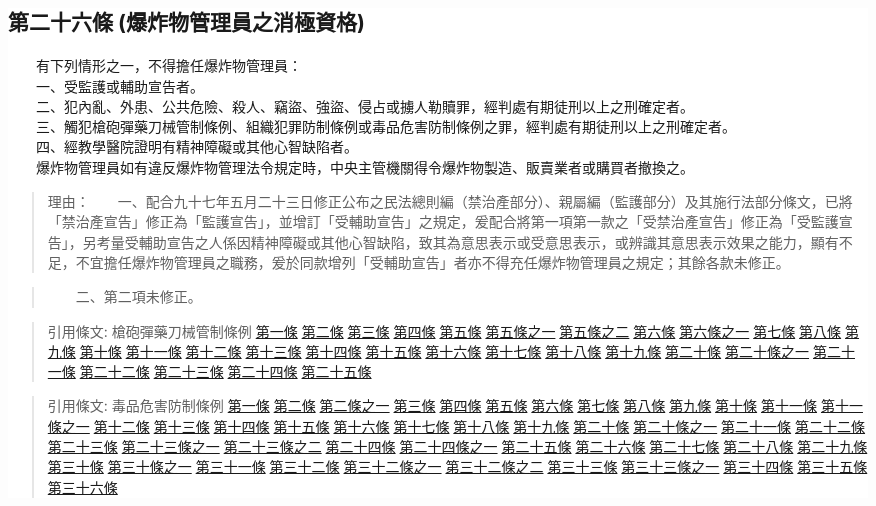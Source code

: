 

第二十六條 (爆炸物管理員之消極資格)
-----------------------------------
　　有下列情形之一，不得擔任爆炸物管理員：  
　　一、受監護或輔助宣告者。  
　　二、犯內亂、外患、公共危險、殺人、竊盜、強盜、侵占或擄人勒贖罪，經判處有期徒刑以上之刑確定者。  
　　三、觸犯槍砲彈藥刀械管制條例、組織犯罪防制條例或毒品危害防制條例之罪，經判處有期徒刑以上之刑確定者。  
　　四、經教學醫院證明有精神障礙或其他心智缺陷者。  
　　爆炸物管理員如有違反爆炸物管理法令規定時，中央主管機關得令爆炸物製造、販賣業者或購買者撤換之。  
> 理由：　　一、配合九十七年五月二十三日修正公布之民法總則編（禁治產部分）、親屬編（監護部分）及其施行法部分條文，已將「禁治產宣告」修正為「監護宣告」，並增訂「受輔助宣告」之規定，爰配合將第一項第一款之「受禁治產宣告」修正為「受監護宣告」，另考量受輔助宣告之人係因精神障礙或其他心智缺陷，致其為意思表示或受意思表示，或辨識其意思表示效果之能力，顯有不足，不宜擔任爆炸物管理員之職務，爰於同款增列「受輔助宣告」者亦不得充任爆炸物管理員之規定；其餘各款未修正。

> 　　二、第二項未修正。

> 引用條文: 槍砲彈藥刀械管制條例 [第一條](../../內政/警政/槍砲彈藥刀械管制條例.md#第一條-立法目的) [第二條](../../內政/警政/槍砲彈藥刀械管制條例.md#第二條-適用範圍) [第三條](../../內政/警政/槍砲彈藥刀械管制條例.md#第三條-主管機關) [第四條](../../內政/警政/槍砲彈藥刀械管制條例.md#第四條-槍砲、彈藥、刀械之意義) [第五條](../../內政/警政/槍砲彈藥刀械管制條例.md#第五條-槍砲、彈藥之禁止事項) [第五條之一](../../內政/警政/槍砲彈藥刀械管制條例.md#第五條之一) [第五條之二](../../內政/警政/槍砲彈藥刀械管制條例.md#第五條之二) [第六條](../../內政/警政/槍砲彈藥刀械管制條例.md#第六條-刀械之禁止事項) [第六條之一](../../內政/警政/槍砲彈藥刀械管制條例.md#第六條之一) [第七條](../../內政/警政/槍砲彈藥刀械管制條例.md#第七條-製造販賣或運輸重型槍砲罪) [第八條](../../內政/警政/槍砲彈藥刀械管制條例.md#第八條-製造販賣或運輸輕型槍砲罪) [第九條](../../內政/警政/槍砲彈藥刀械管制條例.md#第九條-製造販賣魚槍罪) [第十條](../../內政/警政/槍砲彈藥刀械管制條例.md#第十條-刪除) [第十一條](../../內政/警政/槍砲彈藥刀械管制條例.md#第十一條-刪除) [第十二條](../../內政/警政/槍砲彈藥刀械管制條例.md#第十二條-製造、販賣或運輸子彈罪) [第十三條](../../內政/警政/槍砲彈藥刀械管制條例.md#第十三條-製造、販賣或運輸槍砲、彈藥組成零件罪) [第十四條](../../內政/警政/槍砲彈藥刀械管制條例.md#第十四條-製造、販賣或運輸刀械罪) [第十五條](../../內政/警政/槍砲彈藥刀械管制條例.md#第十五條-加重攜帶刀械罪) [第十六條](../../內政/警政/槍砲彈藥刀械管制條例.md#第十六條-公務員或公職人員予以包庇者加重其刑) [第十七條](../../內政/警政/槍砲彈藥刀械管制條例.md#第十七條-刪除) [第十八條](../../內政/警政/槍砲彈藥刀械管制條例.md#第十八條-自首自白之減刑) [第十九條](../../內政/警政/槍砲彈藥刀械管制條例.md#第十九條-刪除) [第二十條](../../內政/警政/槍砲彈藥刀械管制條例.md#第二十條-原住民、漁民製造、運輸或持有自製獵槍、漁槍之規定) [第二十條之一](../../內政/警政/槍砲彈藥刀械管制條例.md#第二十條之一) [第二十一條](../../內政/警政/槍砲彈藥刀械管制條例.md#第二十一條-從重處罰) [第二十二條](../../內政/警政/槍砲彈藥刀械管制條例.md#第二十二條-檢舉破案獎金) [第二十三條](../../內政/警政/槍砲彈藥刀械管制條例.md#第二十三條-刪除) [第二十四條](../../內政/警政/槍砲彈藥刀械管制條例.md#第二十四條-刪除) [第二十五條](../../內政/警政/槍砲彈藥刀械管制條例.md#第二十五條-施行日)

> 引用條文: 毒品危害防制條例 [第一條](../../法務/刑法/毒品危害防制條例.md#第一條-立法目的) [第二條](../../法務/刑法/毒品危害防制條例.md#第二條-毒品之分級及品項) [第二條之一](../../法務/刑法/毒品危害防制條例.md#第二條之一) [第三條](../../法務/刑法/毒品危害防制條例.md#第三條-適用範圍) [第四條](../../法務/刑法/毒品危害防制條例.md#第四條-販運製造毒品罪) [第五條](../../法務/刑法/毒品危害防制條例.md#第五條-意圖販賣而持有毒品罪) [第六條](../../法務/刑法/毒品危害防制條例.md#第六條-強迫或欺瞞使人施用毒品罪) [第七條](../../法務/刑法/毒品危害防制條例.md#第七條-引誘他人施用毒品罪) [第八條](../../法務/刑法/毒品危害防制條例.md#第八條-轉讓毒品罪) [第九條](../../法務/刑法/毒品危害防制條例.md#第九條-加重其刑) [第十條](../../法務/刑法/毒品危害防制條例.md#第十條-施用毒品罪) [第十一條](../../法務/刑法/毒品危害防制條例.md#第十一條-持有毒品罪) [第十一條之一](../../法務/刑法/毒品危害防制條例.md#第十一條之一) [第十二條](../../法務/刑法/毒品危害防制條例.md#第十二條-栽種罌粟、古柯、大麻罪) [第十三條](../../法務/刑法/毒品危害防制條例.md#第十三條-販運罌粟、古柯、大麻種子罪) [第十四條](../../法務/刑法/毒品危害防制條例.md#第十四條-持有或轉讓罌粟、古柯、大麻種子罪) [第十五條](../../法務/刑法/毒品危害防制條例.md#第十五條-公務員加重其刑) [第十六條](../../法務/刑法/毒品危害防制條例.md#第十六條-) [第十七條](../../法務/刑法/毒品危害防制條例.md#第十七條-減輕其刑) [第十八條](../../法務/刑法/毒品危害防制條例.md#第十八條-專供製造或施用毒品之器具罪) [第十九條](../../法務/刑法/毒品危害防制條例.md#第十九條-供犯罪所用之物不問屬於犯罪行為人與否，均沒收之) [第二十條](../../法務/刑法/毒品危害防制條例.md#第二十條-施用毒品者送勒戒處所觀察、勒戒) [第二十條之一](../../法務/刑法/毒品危害防制條例.md#第二十條之一) [第二十一條](../../法務/刑法/毒品危害防制條例.md#第二十一條-施用毒品自動請求治療者) [第二十二條](../../法務/刑法/毒品危害防制條例.md#第二十二條-) [第二十三條](../../法務/刑法/毒品危害防制條例.md#第二十三條-強制戒治期滿之裁定) [第二十三條之一](../../法務/刑法/毒品危害防制條例.md#第二十三條之一) [第二十三條之二](../../法務/刑法/毒品危害防制條例.md#第二十三條之二) [第二十四條](../../法務/刑法/毒品危害防制條例.md#第二十四條-戒癮治療之緩起訴處分) [第二十四條之一](../../法務/刑法/毒品危害防制條例.md#第二十四條之一) [第二十五條](../../法務/刑法/毒品危害防制條例.md#第二十五條-強制採驗尿液) [第二十六條](../../法務/刑法/毒品危害防制條例.md#第二十六條-行刑權時效) [第二十七條](../../法務/刑法/毒品危害防制條例.md#第二十七條-勒戒處所之設立) [第二十八條](../../法務/刑法/毒品危害防制條例.md#第二十八條-戒治處所之設立) [第二十九條](../../法務/刑法/毒品危害防制條例.md#第二十九條-觀察、勒戒及強制戒治執行之規定) [第三十條](../../法務/刑法/毒品危害防制條例.md#第三十條-觀察、勒戒及強制戒治費用) [第三十條之一](../../法務/刑法/毒品危害防制條例.md#第三十條之一) [第三十一條](../../法務/刑法/毒品危害防制條例.md#第三十一條-工業原料之種類及申報、檢查) [第三十二條](../../法務/刑法/毒品危害防制條例.md#第三十二條-獎懲辦法) [第三十二條之一](../../法務/刑法/毒品危害防制條例.md#第三十二條之一) [第三十二條之二](../../法務/刑法/毒品危害防制條例.md#第三十二條之二) [第三十三條](../../法務/刑法/毒品危害防制條例.md#第三十三條-特定人員及採驗尿液實施辦法) [第三十三條之一](../../法務/刑法/毒品危害防制條例.md#第三十三條之一) [第三十四條](../../法務/刑法/毒品危害防制條例.md#第三十四條-施行細則) [第三十五條](../../法務/刑法/毒品危害防制條例.md#第三十五條-本條例繫屬施用毒品案件之處理) [第三十六條](../../法務/刑法/毒品危害防制條例.md#第三十六條-施行日)
